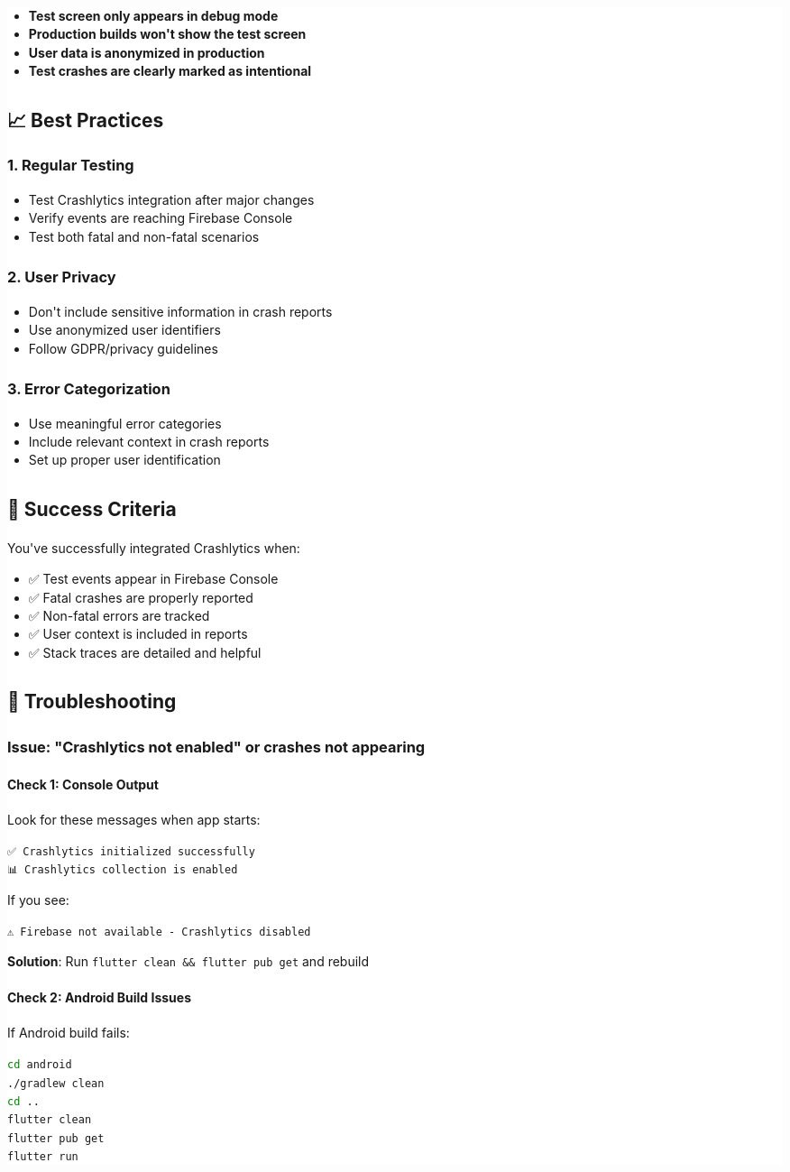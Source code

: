 - **Test screen only appears in debug mode**
- **Production builds won't show the test screen**
- **User data is anonymized in production**
- **Test crashes are clearly marked as intentional**

## 📈 Best Practices

### 1. Regular Testing
- Test Crashlytics integration after major changes
- Verify events are reaching Firebase Console
- Test both fatal and non-fatal scenarios

### 2. User Privacy
- Don't include sensitive information in crash reports
- Use anonymized user identifiers
- Follow GDPR/privacy guidelines

### 3. Error Categorization
- Use meaningful error categories
- Include relevant context in crash reports
- Set up proper user identification

## 🎯 Success Criteria

You've successfully integrated Crashlytics when:
- ✅ Test events appear in Firebase Console
- ✅ Fatal crashes are properly reported
- ✅ Non-fatal errors are tracked
- ✅ User context is included in reports
- ✅ Stack traces are detailed and helpful

## 🔧 Troubleshooting

### Issue: "Crashlytics not enabled" or crashes not appearing

#### Check 1: Console Output
Look for these messages when app starts:
```
✅ Crashlytics initialized successfully
📊 Crashlytics collection is enabled
```

If you see:
```
⚠️ Firebase not available - Crashlytics disabled
```
**Solution**: Run `flutter clean && flutter pub get` and rebuild

#### Check 2: Android Build Issues
If Android build fails:
```bash
cd android
./gradlew clean
cd ..
flutter clean
flutter pub get
flutter run
```
